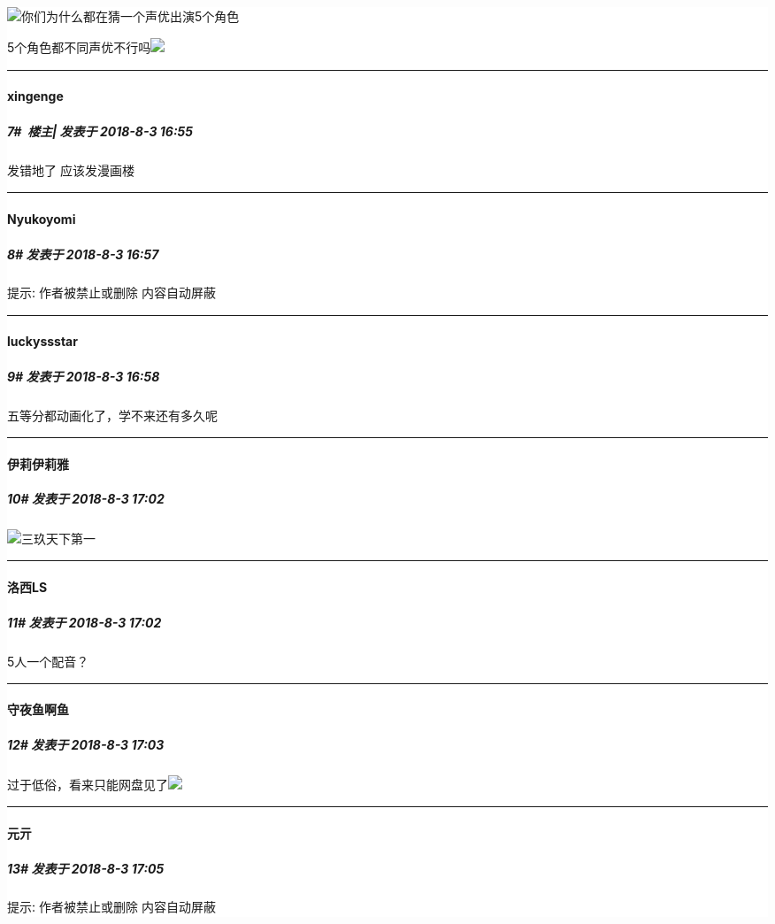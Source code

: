 <img src="https://static.saraba1st.com/image/smiley/face2017/067.png" referrerpolicy="no-referrer">你们为什么都在猜一个声优出演5个角色

5个角色都不同声优不行吗<img src="https://static.saraba1st.com/image/smiley/face2017/036.png" referrerpolicy="no-referrer">

*****

####  xingenge  
##### 7#         楼主| 发表于 2018-8-3 16:55

发错地了 应该发漫画楼

*****

####  Nyukoyomi  
##### 8#       发表于 2018-8-3 16:57

提示: 作者被禁止或删除 内容自动屏蔽

*****

####  luckyssstar  
##### 9#       发表于 2018-8-3 16:58

五等分都动画化了，学不来还有多久呢

*****

####  伊莉伊莉雅  
##### 10#       发表于 2018-8-3 17:02

<img src="https://static.saraba1st.com/image/smiley/carton2017/018.gif" referrerpolicy="no-referrer">三玖天下第一

*****

####  洛西LS  
##### 11#       发表于 2018-8-3 17:02

5人一个配音？

*****

####  守夜鱼啊鱼  
##### 12#       发表于 2018-8-3 17:03

过于低俗，看来只能网盘见了<img src="https://static.saraba1st.com/image/smiley/face2017/066.png" referrerpolicy="no-referrer">

*****

####  元亓  
##### 13#       发表于 2018-8-3 17:05

提示: 作者被禁止或删除 内容自动屏蔽
